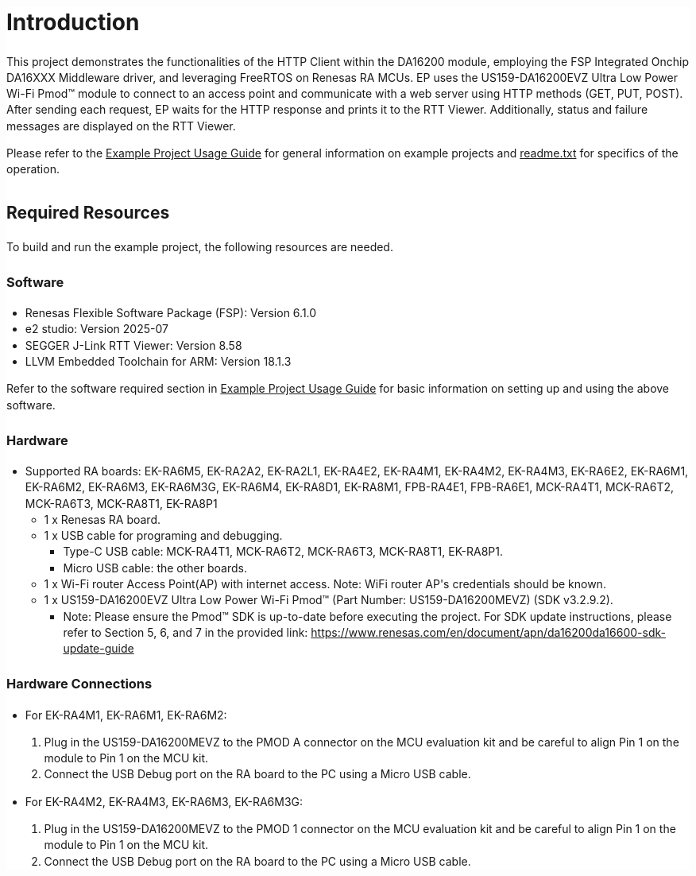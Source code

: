 # Introduction #

This project demonstrates the functionalities of the HTTP Client within the DA16200 module, employing the FSP Integrated Onchip DA16XXX Middleware driver, and leveraging FreeRTOS on Renesas RA MCUs. EP uses the US159-DA16200EVZ Ultra Low Power Wi-Fi Pmod™ module to connect to an access point and communicate with a web server using HTTP methods (GET, PUT, POST). After sending each request, EP waits for the HTTP response and prints it to the RTT Viewer. Additionally, status and failure messages are displayed on the RTT Viewer.

Please refer to the [Example Project Usage Guide](https://github.com/renesas/ra-fsp-examples/blob/master/example_projects/Example%20Project%20Usage%20Guide.pdf) for general information on example projects and [readme.txt](./readme.txt) for specifics of the operation.

## Required Resources ##
To build and run the example project, the following resources are needed.

### Software ###
* Renesas Flexible Software Package (FSP): Version 6.1.0
* e2 studio: Version 2025-07
* SEGGER J-Link RTT Viewer: Version 8.58
* LLVM Embedded Toolchain for ARM: Version 18.1.3

Refer to the software required section in [Example Project Usage Guide](https://github.com/renesas/ra-fsp-examples/blob/master/example_projects/Example%20Project%20Usage%20Guide.pdf) for basic information on setting up and using the above software.

### Hardware ###
* Supported RA boards: EK-RA6M5, EK-RA2A2, EK-RA2L1, EK-RA4E2, EK-RA4M1, EK-RA4M2, EK-RA4M3, EK-RA6E2, EK-RA6M1, EK-RA6M2, EK-RA6M3, EK-RA6M3G, EK-RA6M4, EK-RA8D1, EK-RA8M1, FPB-RA4E1, FPB-RA6E1, MCK-RA4T1, MCK-RA6T2, MCK-RA6T3, MCK-RA8T1, EK-RA8P1
  * 1 x Renesas RA board.
  * 1 x USB cable for programing and debugging.
    * Type-C USB cable: MCK-RA4T1, MCK-RA6T2, MCK-RA6T3, MCK-RA8T1, EK-RA8P1.
    * Micro USB cable: the other boards.
  * 1 x Wi-Fi router Access Point(AP) with internet access. Note: WiFi router AP's credentials should be known.
  * 1 x US159-DA16200EVZ Ultra Low Power Wi-Fi Pmod™ (Part Number: US159-DA16200MEVZ) (SDK v3.2.9.2).
    * Note: Please ensure the Pmod™ SDK is up-to-date before executing the project. For SDK update instructions, please refer to Section 5, 6, and 7 in the provided link: https://www.renesas.com/en/document/apn/da16200da16600-sdk-update-guide

### Hardware Connections ###
* For EK-RA4M1, EK-RA6M1, EK-RA6M2:
  1) Plug in the US159-DA16200MEVZ to the PMOD A connector on the MCU evaluation kit and be careful to align Pin 1 on the module to Pin 1 on the MCU kit.
  2) Connect the USB Debug port on the RA board to the PC using a Micro USB cable.

* For EK-RA4M2, EK-RA4M3, EK-RA6M3, EK-RA6M3G:
  1) Plug in the US159-DA16200MEVZ to the PMOD 1 connector on the MCU evaluation kit and be careful to align Pin 1 on the module to Pin 1 on the MCU kit.
  2) Connect the USB Debug port on the RA board to the PC using a Micro USB cable.
